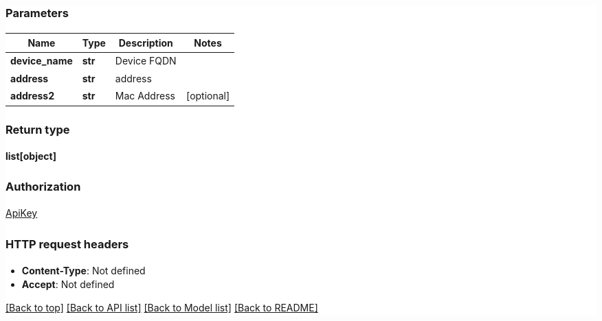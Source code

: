 ### Parameters

Name | Type | Description  | Notes
------------- | ------------- | ------------- | -------------
 **device_name** | **str**| Device FQDN | 
 **address** | **str**| address | 
 **address2** | **str**| Mac Address | [optional] 

### Return type

**list[object]**

### Authorization

[ApiKey](../README.md#ApiKey)

### HTTP request headers

 - **Content-Type**: Not defined
 - **Accept**: Not defined

[[Back to top]](#) [[Back to API list]](../README.md#documentation-for-api-endpoints) [[Back to Model list]](../README.md#documentation-for-models) [[Back to README]](../README.md)


